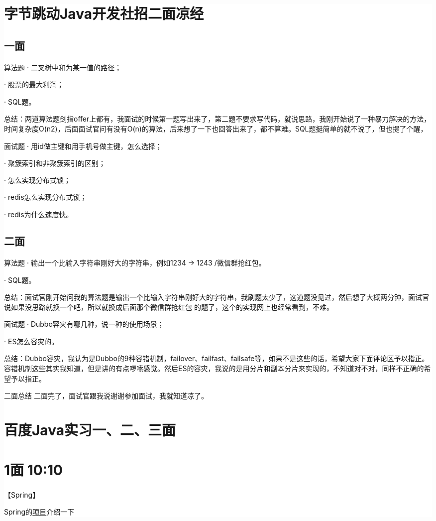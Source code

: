 
# 字节跳动Java开发社招二面凉经

## 一面

算法题
· 二叉树中和为某一值的路径；

· 股票的最大利润；

· SQL题。

总结：两道算法题剑指offer上都有，我面试的时候第一题写出来了，第二题不要求写代码，就说思路，我刚开始说了一种暴力解决的方法，时间复杂度O(n2)，后面面试官问有没有O(n)的算法，后来想了一下也回答出来了，都不算难。SQL题挺简单的就不说了，但也提了个醒，

面试题
· 用id做主键和用手机号做主键，怎么选择；

· 聚簇索引和非聚簇索引的区别；

· 怎么实现分布式锁；

· redis怎么实现分布式锁；

· redis为什么速度快。

## 二面

算法题
· 输出一个比输入字符串刚好大的字符串，例如1234 -> 1243 /微信群抢红包。

· SQL题。

总结：面试官刚开始问我的算法题是输出一个比输入字符串刚好大的字符串，我刷题太少了，这道题没见过，然后想了大概两分钟，面试官说如果没思路就换一个吧，所以就换成后面那个微信群抢红包 的题了，这个的实现网上也经常看到，不难。

面试题
· Dubbo容灾有哪几种，说一种的使用场景；

· ES怎么容灾的。

总结：Dubbo容灾，我认为是Dubbo的9种容错机制，failover、failfast、failsafe等，如果不是这些的话，希望大家下面评论区予以指正。容错机制这些其实我知道，但是讲的有点啰嗦感觉。然后ES的容灾，我说的是用分片和副本分片来实现的，不知道对不对，同样不正确的希望予以指正。

二面总结
二面完了，面试官跟我说谢谢参加面试，我就知道凉了。

# 百度Java实习一、二、三面

# 1面 10:10 

 【Spring】 

 Spring的[项目]()介绍一下 
